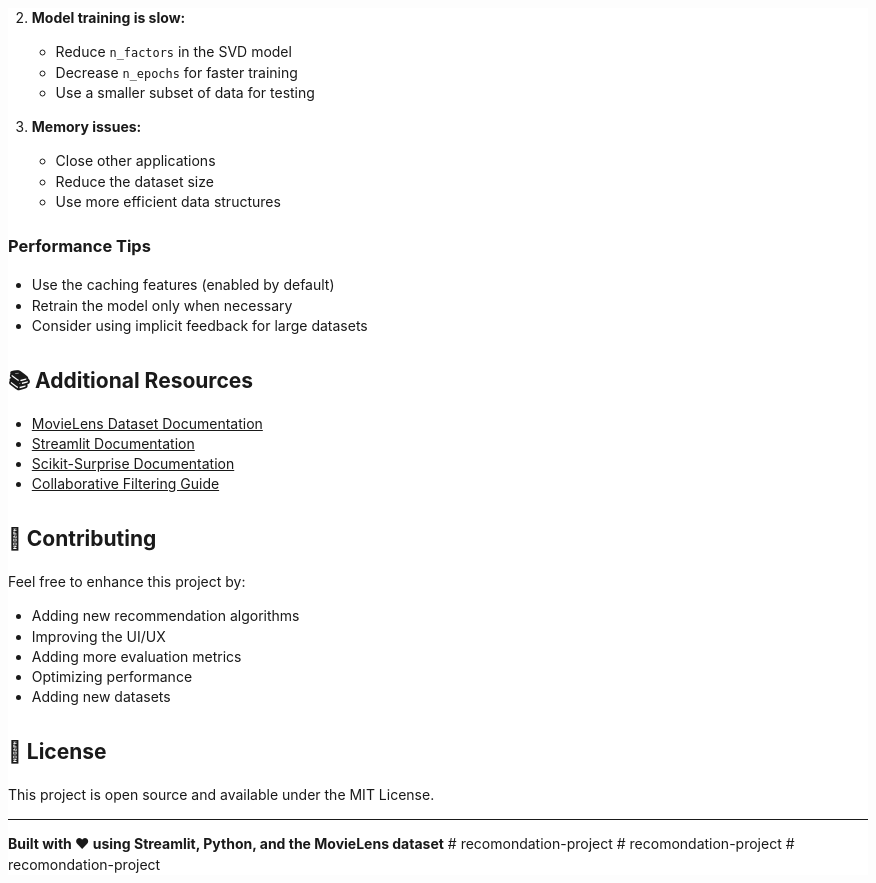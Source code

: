 2. **Model training is slow:**
   - Reduce `n_factors` in the SVD model
   - Decrease `n_epochs` for faster training
   - Use a smaller subset of data for testing

3. **Memory issues:**
   - Close other applications
   - Reduce the dataset size
   - Use more efficient data structures

### Performance Tips
- Use the caching features (enabled by default)
- Retrain the model only when necessary
- Consider using implicit feedback for large datasets

## 📚 Additional Resources

- [MovieLens Dataset Documentation](https://grouplens.org/datasets/movielens/)
- [Streamlit Documentation](https://docs.streamlit.io/)
- [Scikit-Surprise Documentation](https://surprise.readthedocs.io/)
- [Collaborative Filtering Guide](https://en.wikipedia.org/wiki/Collaborative_filtering)

## 🤝 Contributing

Feel free to enhance this project by:
- Adding new recommendation algorithms
- Improving the UI/UX
- Adding more evaluation metrics
- Optimizing performance
- Adding new datasets

## 📄 License

This project is open source and available under the MIT License.

---

**Built with ❤️ using Streamlit, Python, and the MovieLens dataset** #   r e c o m o n d a t i o n - p r o j e c t 
 
 #   r e c o m o n d a t i o n - p r o j e c t 
 
 #   r e c o m o n d a t i o n - p r o j e c t 
 
 